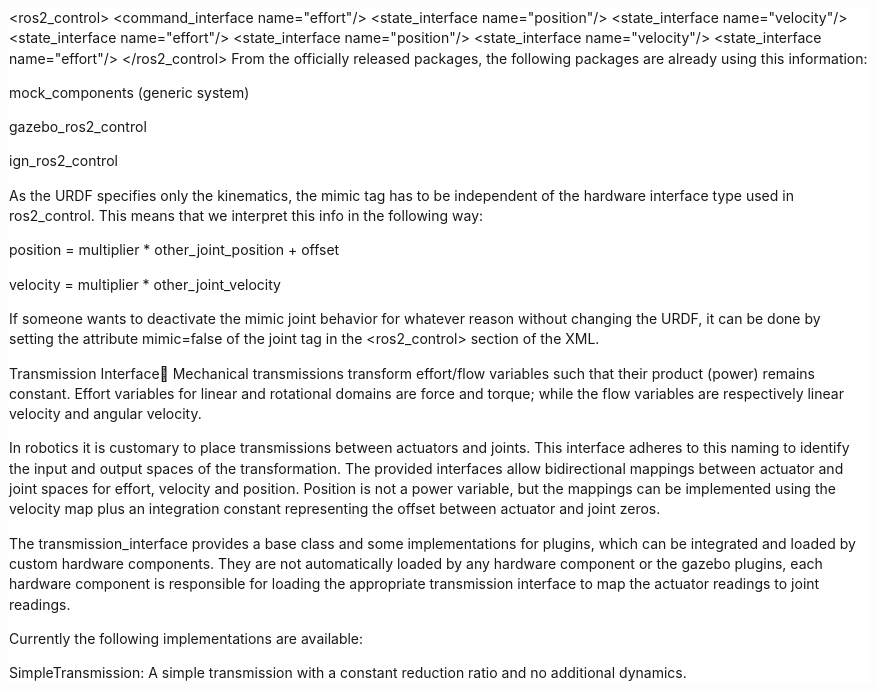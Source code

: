 <ros2_control>
  <joint name="right_finger_joint">
    <command_interface name="effort"/>
    <state_interface name="position"/>
    <state_interface name="velocity"/>
    <state_interface name="effort"/>
  </joint>
  <joint name="left_finger_joint">
    <state_interface name="position"/>
    <state_interface name="velocity"/>
    <state_interface name="effort"/>
  </joint>
</ros2_control>
From the officially released packages, the following packages are already using this information:

mock_components (generic system)

gazebo_ros2_control

ign_ros2_control

As the URDF specifies only the kinematics, the mimic tag has to be independent of the hardware interface type used in ros2_control. This means that we interpret this info in the following way:

position = multiplier * other_joint_position + offset

velocity = multiplier * other_joint_velocity

If someone wants to deactivate the mimic joint behavior for whatever reason without changing the URDF, it can be done by setting the attribute mimic=false of the joint tag in the <ros2_control> section of the XML.

<joint name="left_finger_joint" mimic="false">
  <state_interface name="position"/>
  <state_interface name="velocity"/>
  <state_interface name="effort"/>
</joint>
Transmission Interface
Mechanical transmissions transform effort/flow variables such that their product (power) remains constant. Effort variables for linear and rotational domains are force and torque; while the flow variables are respectively linear velocity and angular velocity.

In robotics it is customary to place transmissions between actuators and joints. This interface adheres to this naming to identify the input and output spaces of the transformation. The provided interfaces allow bidirectional mappings between actuator and joint spaces for effort, velocity and position. Position is not a power variable, but the mappings can be implemented using the velocity map plus an integration constant representing the offset between actuator and joint zeros.

The transmission_interface provides a base class and some implementations for plugins, which can be integrated and loaded by custom hardware components. They are not automatically loaded by any hardware component or the gazebo plugins, each hardware component is responsible for loading the appropriate transmission interface to map the actuator readings to joint readings.

Currently the following implementations are available:

SimpleTransmission: A simple transmission with a constant reduction ratio and no additional dynamics.

